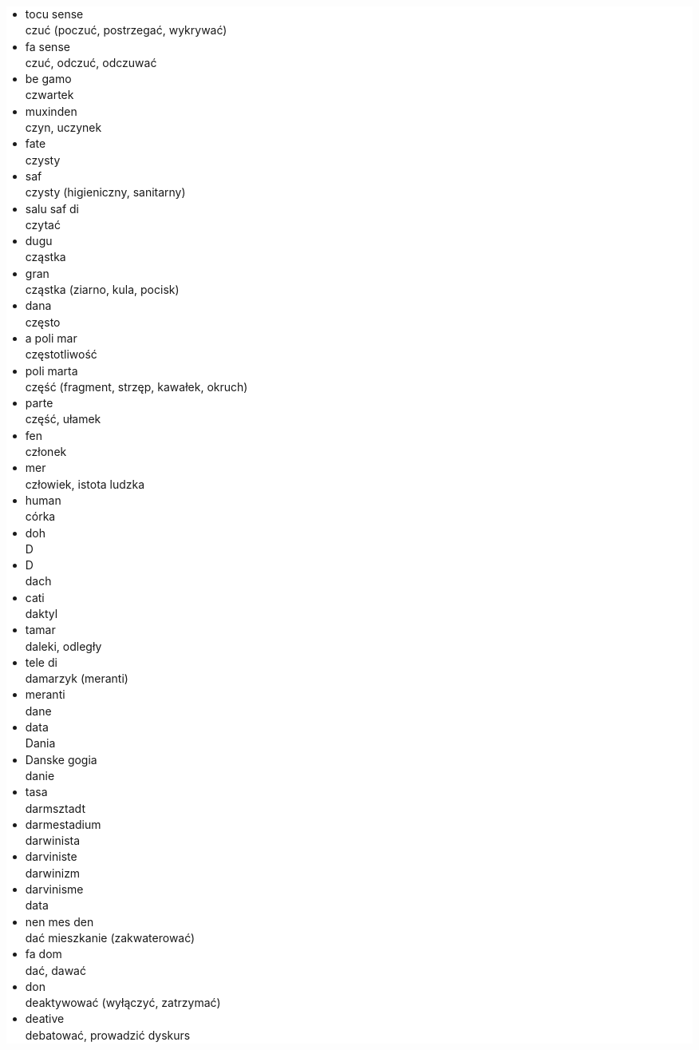  - tocu sense  
czuć (poczuć, postrzegać, wykrywać)
 - fa sense  
czuć, odczuć, odczuwać
 - be gamo  
czwartek
 - muxinden  
czyn, uczynek
 - fate  
czysty
 - saf  
czysty (higieniczny, sanitarny)
 - salu saf di  
czytać
 - dugu  
cząstka
 - gran  
cząstka (ziarno, kula, pocisk)
 - dana  
często
 - a poli mar  
częstotliwość
 - poli marta  
część (fragment, strzęp, kawałek, okruch)
 - parte  
część, ułamek
 - fen  
członek
 - mer  
człowiek, istota ludzka
 - human  
córka
 - doh  
D
 - D  
dach
 - cati  
daktyl
 - tamar  
daleki, odległy
 - tele di  
damarzyk (meranti)
 - meranti  
dane
 - data  
Dania
 - Danske gogia  
danie
 - tasa  
darmsztadt
 - darmestadium  
darwinista
 - darviniste  
darwinizm
 - darvinisme  
data
 - nen mes den  
dać mieszkanie (zakwaterować)
 - fa dom  
dać, dawać
 - don  
deaktywować (wyłączyć, zatrzymać)
 - deative  
debatować, prowadzić dyskurs